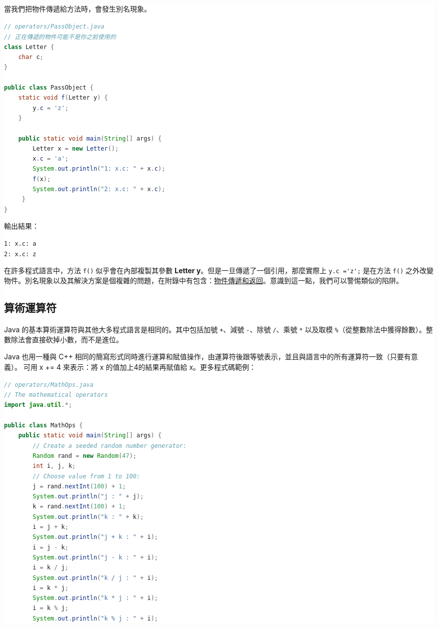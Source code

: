 當我們把物件傳遞給方法時，會發生別名現象。

```java
// operators/PassObject.java
// 正在傳遞的物件可能不是你之前使用的
class Letter {
    char c;
}

public class PassObject {
    static void f(Letter y) {
        y.c = 'z';
    }
    
    public static void main(String[] args) {
        Letter x = new Letter();
        x.c = 'a';
        System.out.println("1: x.c: " + x.c);
        f(x);
        System.out.println("2: x.c: " + x.c);
     }
}
```

輸出結果：

```
1: x.c: a
2: x.c: z
```

在許多程式語言中，方法 `f()` 似乎會在內部複製其參數 **Letter y**。但是一旦傳遞了一個引用，那麼實際上 `y.c ='z';` 是在方法 `f()` 之外改變物件。別名現象以及其解決方案是個複雜的問題，在附錄中有包含：[物件傳遞和返回](./Appendix-Passing-and-Returning-Objects.md)。意識到這一點，我們可以警惕類似的陷阱。


## 算術運算符

Java 的基本算術運算符與其他大多程式語言是相同的。其中包括加號 `+`、減號 `-`、除號 `/`、乘號 `*` 以及取模 `%`（從整數除法中獲得餘數）。整數除法會直接砍掉小數，而不是進位。

Java 也用一種與 C++ 相同的簡寫形式同時進行運算和賦值操作，由運算符後跟等號表示，並且與語言中的所有運算符一致（只要有意義）。  可用 x += 4 來表示：將 x 的值加上4的結果再賦值給 x。更多程式碼範例：

```java
// operators/MathOps.java
// The mathematical operators
import java.util.*;

public class MathOps {
    public static void main(String[] args) {
        // Create a seeded random number generator:
        Random rand = new Random(47);
        int i, j, k;
        // Choose value from 1 to 100:
        j = rand.nextInt(100) + 1;
        System.out.println("j : " + j);
        k = rand.nextInt(100) + 1;
        System.out.println("k : " + k);
        i = j + k;
        System.out.println("j + k : " + i);
        i = j - k;
        System.out.println("j - k : " + i);
        i = k / j;
        System.out.println("k / j : " + i);
        i = k * j;
        System.out.println("k * j : " + i);
        i = k % j;
        System.out.println("k % j : " + i);
```